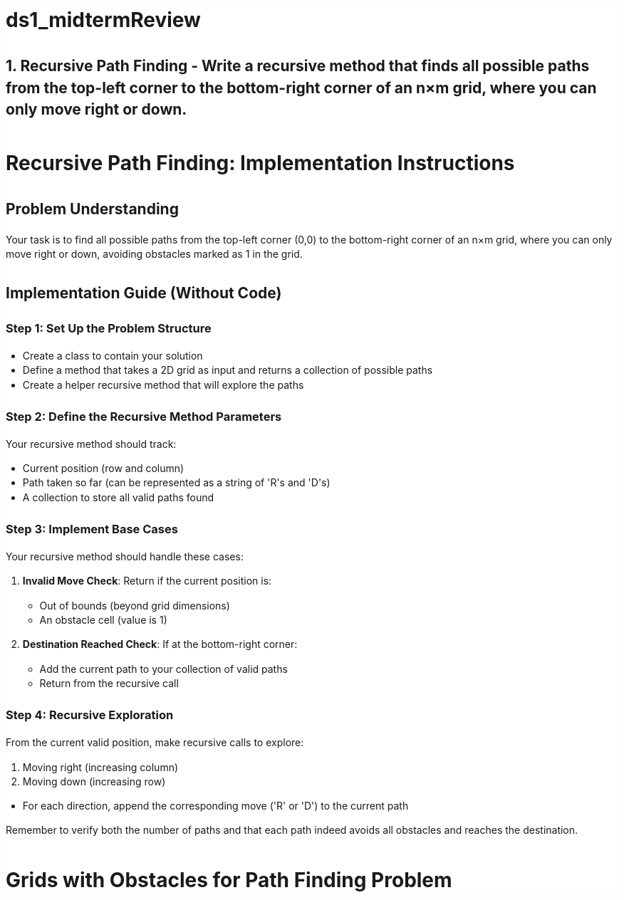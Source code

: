 # ds1_midtermReview

## 1. Recursive Path Finding - Write a recursive method that finds all possible paths from the top-left corner to the bottom-right corner of an n×m grid, where you can only move right or down.

# Recursive Path Finding: Implementation Instructions

## Problem Understanding
Your task is to find all possible paths from the top-left corner (0,0) to the bottom-right corner of an n×m grid, where you can only move right or down, avoiding obstacles marked as 1 in the grid.

## Implementation Guide (Without Code)

### Step 1: Set Up the Problem Structure
- Create a class to contain your solution
- Define a method that takes a 2D grid as input and returns a collection of possible paths
- Create a helper recursive method that will explore the paths

### Step 2: Define the Recursive Method Parameters
Your recursive method should track:
- Current position (row and column)
- Path taken so far (can be represented as a string of 'R's and 'D's)
- A collection to store all valid paths found

### Step 3: Implement Base Cases
Your recursive method should handle these cases:
1. **Invalid Move Check**: Return if the current position is:
   - Out of bounds (beyond grid dimensions)
   - An obstacle cell (value is 1)

2. **Destination Reached Check**: If at the bottom-right corner:
   - Add the current path to your collection of valid paths
   - Return from the recursive call

### Step 4: Recursive Exploration
From the current valid position, make recursive calls to explore:
1. Moving right (increasing column)
2. Moving down (increasing row)
- For each direction, append the corresponding move ('R' or 'D') to the current path


Remember to verify both the number of paths and that each path indeed avoids all obstacles and reaches the destination.

# Grids with Obstacles for Path Finding Problem
